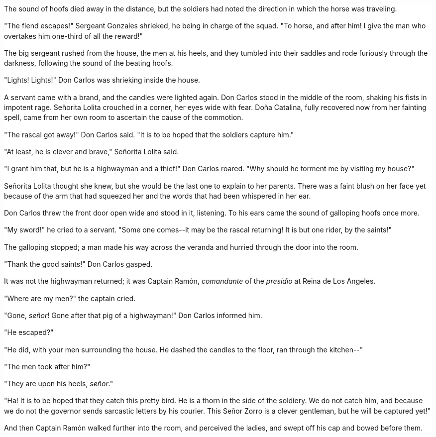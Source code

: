 The sound of hoofs died away in the distance, but the soldiers had noted the direction in which the horse was traveling.

"The fiend escapes!" Sergeant Gonzales shrieked, he being in charge of the squad. "To horse, and after him! I give the man who overtakes him one-third of all the reward!"

The big sergeant rushed from the house, the men at his heels, and they tumbled into their saddles and rode furiously through the darkness, following the sound of the beating hoofs.

"Lights! Lights!" Don Carlos was shrieking inside the house.

A servant came with a brand, and the candles were lighted again. Don Carlos stood in the middle of the room, shaking his fists in impotent rage. Señorita Lolita crouched in a corner, her eyes wide with fear. Doña Catalina, fully recovered now from her fainting spell, came from her own room to ascertain the cause of the commotion.

"The rascal got away!" Don Carlos said. "It is to be hoped that the soldiers capture him."

"At least, he is clever and brave," Señorita Lolita said.

"I grant him that, but he is a highwayman and a thief!" Don Carlos roared. "Why should he torment me by visiting my house?"

Señorita Lolita thought she knew, but she would be the last one to explain to her parents. There was a faint blush on her face yet because of the arm that had squeezed her and the words that had been whispered in her ear.

Don Carlos threw the front door open wide and stood in it, listening. To his ears came the sound of galloping hoofs once more.

"My sword!" he cried to a servant. "Some one comes--it may be the rascal returning! It is but one rider, by the saints!"

The galloping stopped; a man made his way across the veranda and hurried through the door into the room.

"Thank the good saints!" Don Carlos gasped.

It was not the highwayman returned; it was Captain Ramón, _comandante_ of the _presidio_ at Reina de Los Angeles.

"Where are my men?" the captain cried.

"Gone, _señor_! Gone after that pig of a highwayman!" Don Carlos informed him.

"He escaped?"

"He did, with your men surrounding the house. He dashed the candles to the floor, ran through the kitchen--"

"The men took after him?"

"They are upon his heels, _señor_."

"Ha! It is to be hoped that they catch this pretty bird. He is a thorn in the side of the soldiery. We do not catch him, and because we do not the governor sends sarcastic letters by his courier. This Señor Zorro is a clever gentleman, but he will be captured yet!"

And then Captain Ramón walked further into the room, and perceived the ladies, and swept off his cap and bowed before them.
